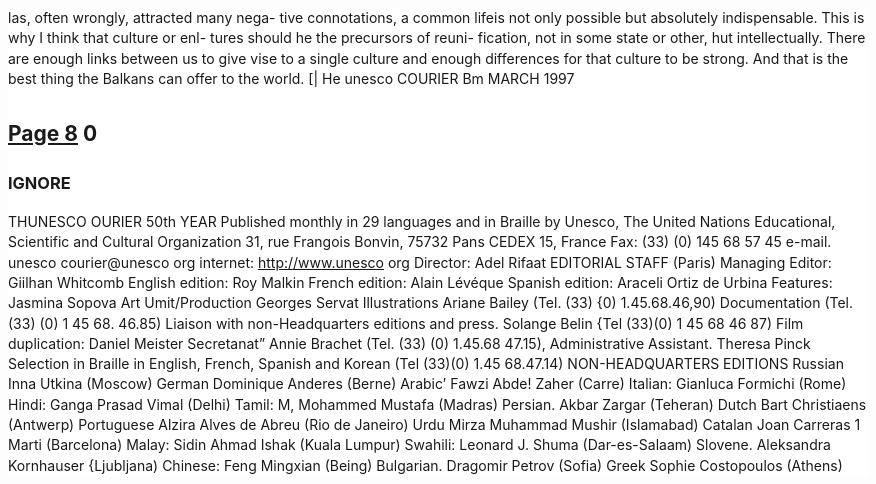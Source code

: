 las, often wrongly, attracted many nega- 
tive connotations, a common lifeis not only 
possible but absolutely indispensable. 
This is why I think that culture or enl- 
tures should he the precursors of reuni- 
fication, not in some state or other, hut 
intellectually. There are enough links 
between us to give vise to a single culture 
and enough differences for that culture to 
be strong. And that is the best thing the 
Balkans can offer to the world. [| 
He unesco COURIER Bm MARCH 1997

## [Page 8](105695engo.pdf#page=8) 0

### IGNORE

THUNESCO 
OURIER 
50th YEAR 
Published monthly in 29 languages and in Braille by 
Unesco, The United Nations Educational, Scientific and 
Cultural Organization 
31, rue Frangois Bonvin, 75732 Pans CEDEX 15, France 
Fax: (33) (0) 145 68 57 45 
e-mail. unesco courier@unesco org 
internet: http://www.unesco org 
Director: Adel Rifaat 
EDITORIAL STAFF (Paris) 
Managing Editor: Giilhan Whitcomb 
English edition: Roy Malkin 
French edition: Alain Lévéque 
Spanish edition: Araceli Ortiz de Urbina 
Features: Jasmina Sopova 
Art Umit/Production Georges Servat 
Illustrations Ariane Bailey (Tel. (33) {0) 1.45.68.46,90) 
Documentation (Tel. (33) (0) 1 45 68. 46.85) 
Liaison with non-Headquarters editions and press. 
Solange Belin {Tel (33)(0) 1 45 68 46 87) 
Film duplication: Daniel Meister 
Secretanat” Annie Brachet 
(Tel. (33) (0) 1.45.68 47.15), 
Administrative Assistant. Theresa Pinck 
Selection in Braille in English, French, Spanish and 
Korean (Tel (33)(0) 1.45 68.47.14) 
NON-HEADQUARTERS EDITIONS 
Russian Inna Utkina (Moscow) 
German Dominique Anderes (Berne) 
Arabic’ Fawzi Abde! Zaher (Carre) 
Italian: Gianluca Formichi (Rome) 
Hindi: Ganga Prasad Vimal (Delhi) 
Tamil: M, Mohammed Mustafa (Madras) 
Persian. Akbar Zargar (Teheran) 
Dutch Bart Christiaens (Antwerp) 
Portuguese Alzira Alves de Abreu (Rio de Janeiro) 
Urdu Mirza Muhammad Mushir (Islamabad) 
Catalan Joan Carreras 1 Marti (Barcelona) 
Malay: Sidin Ahmad Ishak (Kuala Lumpur) 
Swahili: Leonard J. Shuma (Dar-es-Salaam) 
Slovene. Aleksandra Kornhauser {Ljubljana) 
Chinese: Feng Mingxian (Being) 
Bulgarian. Dragomir Petrov (Sofia) 
Greek Sophie Costopoulos (Athens) 